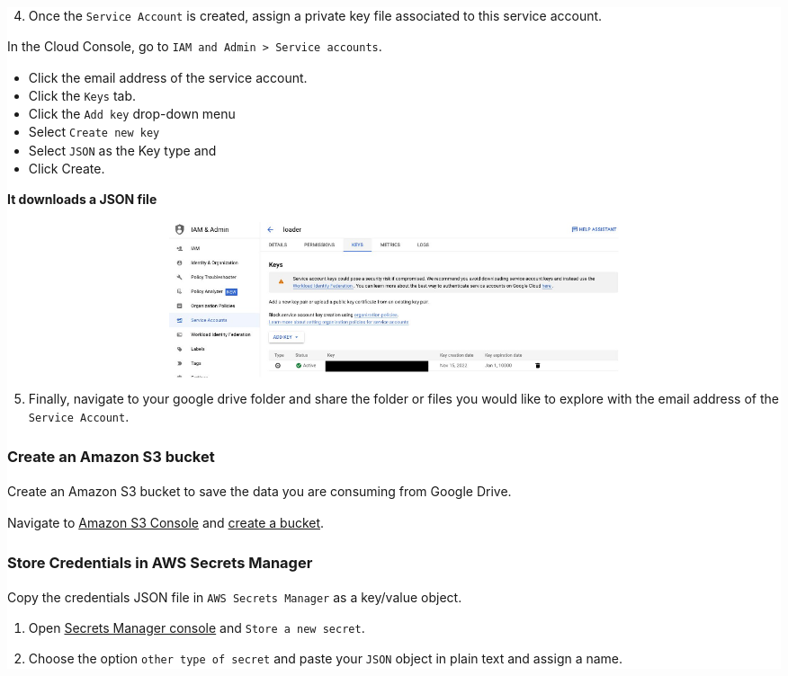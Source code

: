 
4. Once the `Service Account` is created, assign a private key file associated to this service account.  

In the Cloud Console, go to `IAM and Admin > Service accounts`. 

* Click the email address of the service account. 
* Click the `Keys` tab. 
* Click the `Add key` drop-down menu
* Select `Create new key`
* Select `JSON` as the Key type and 
* Click Create. 

**It downloads a JSON file**

[<img src="res/images/GCP_4.png" width="500" style="display: block; margin: 0 auto"/>]()

5. Finally, navigate to your google drive folder and share the folder or files you would like to explore with the email address of the `Service Account`. 

### Create an Amazon S3 bucket
Create an Amazon S3 bucket to save the data you are consuming from Google Drive. 

Navigate to [Amazon S3 Console](https://s3.console.aws.amazon.com/s3/home) and [create a bucket](https://docs.aws.amazon.com/AmazonS3/latest/userguide/create-bucket-overview.html). 

### Store Credentials in AWS Secrets Manager

Copy the credentials JSON file in `AWS Secrets Manager` as a key/value object. 

1. Open [Secrets Manager console](https://console.aws.amazon.com/secretsmanager/home) and `Store a new secret`. 

2. Choose the option `other type of secret` and paste your `JSON` object in plain text and assign a name.

